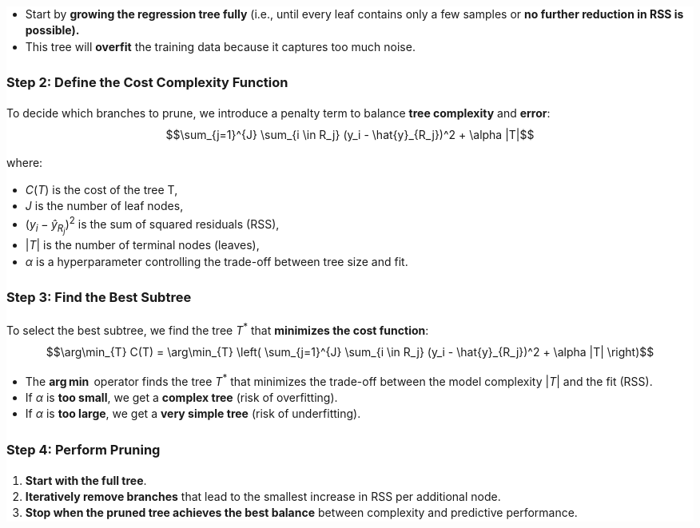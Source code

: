 - Start by **growing the regression tree fully** (i.e., until every leaf contains only a few samples or **no further reduction in RSS is possible).**
- This tree will **overfit** the training data because it captures too much noise.

### Step 2: Define the Cost Complexity Function
To decide which branches to prune, we introduce a penalty term to balance **tree complexity** and **error**:
$$\sum_{j=1}^{J} \sum_{i \in R_j} (y_i - \hat{y}_{R_j})^2 + \alpha |T|$$

where:
- $C(T)$ is the cost of the tree T,
- $J$ is the number of leaf nodes,
- $(y_i - \hat{y}_{R_j})^2$ is the sum of squared residuals (RSS),
- $|T|$ is the number of terminal nodes (leaves),
- $\alpha$ is a hyperparameter controlling the trade-off between tree size and fit.

### Step 3: Find the Best Subtree

To select the best subtree, we find the tree $T^*$ that **minimizes the cost function**:
$$\arg\min_{T} C(T) = \arg\min_{T} \left( \sum_{j=1}^{J} \sum_{i \in R_j} (y_i - \hat{y}_{R_j})^2 + \alpha |T| \right)$$

- The **$⁡\arg \min$** operator finds the tree $T^*$ that minimizes the trade-off between the model complexity $|T|$ and the fit (RSS).
- If $\alpha$ is **too small**, we get a **complex tree** (risk of overfitting).
- If $\alpha$ is **too large**, we get a **very simple tree** (risk of underfitting).


### Step 4: Perform Pruning
1. **Start with the full tree**.
2. **Iteratively remove branches** that lead to the smallest increase in RSS per additional node.
3. **Stop when the pruned tree achieves the best balance** between complexity and predictive performance.

